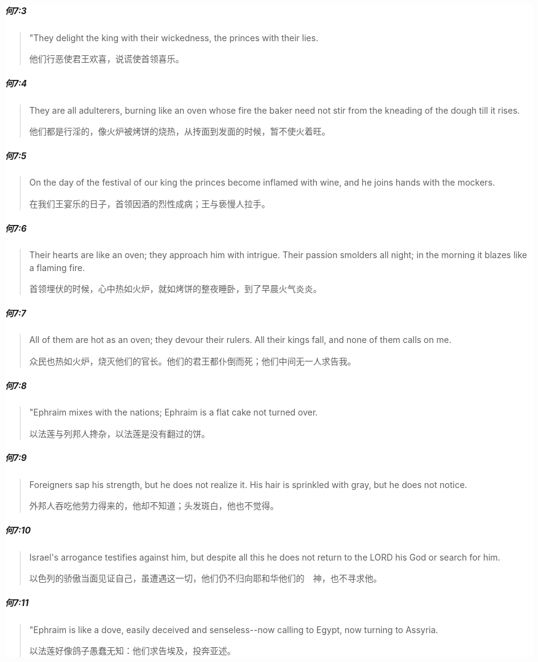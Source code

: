 ##### 何7:3
> "They delight the king with their wickedness, the princes with their lies.
>
> 他们行恶使君王欢喜，说谎使首领喜乐。


##### 何7:4
> They are all adulterers, burning like an oven whose fire the baker need not stir from the kneading of the dough till it rises.
>
> 他们都是行淫的，像火炉被烤饼的烧热，从抟面到发面的时候，暂不使火着旺。


##### 何7:5
> On the day of the festival of our king the princes become inflamed with wine, and he joins hands with the mockers.
>
> 在我们王宴乐的日子，首领因酒的烈性成病；王与亵慢人拉手。


##### 何7:6
> Their hearts are like an oven; they approach him with intrigue. Their passion smolders all night; in the morning it blazes like a flaming fire.
>
> 首领埋伏的时候，心中热如火炉，就如烤饼的整夜睡卧，到了早晨火气炎炎。


##### 何7:7
> All of them are hot as an oven; they devour their rulers. All their kings fall, and none of them calls on me.
>
> 众民也热如火炉，烧灭他们的官长。他们的君王都仆倒而死；他们中间无一人求告我。


##### 何7:8
> "Ephraim mixes with the nations; Ephraim is a flat cake not turned over.
>
> 以法莲与列邦人搀杂，以法莲是没有翻过的饼。


##### 何7:9
> Foreigners sap his strength, but he does not realize it. His hair is sprinkled with gray, but he does not notice.
>
> 外邦人吞吃他劳力得来的，他却不知道；头发斑白，他也不觉得。


##### 何7:10
> Israel's arrogance testifies against him, but despite all this he does not return to the LORD his God or search for him.
>
> 以色列的骄傲当面见证自己，虽遭遇这一切，他们仍不归向耶和华他们的　神，也不寻求他。


##### 何7:11
> "Ephraim is like a dove, easily deceived and senseless--now calling to Egypt, now turning to Assyria.
>
> 以法莲好像鸽子愚蠢无知：他们求告埃及，投奔亚述。
